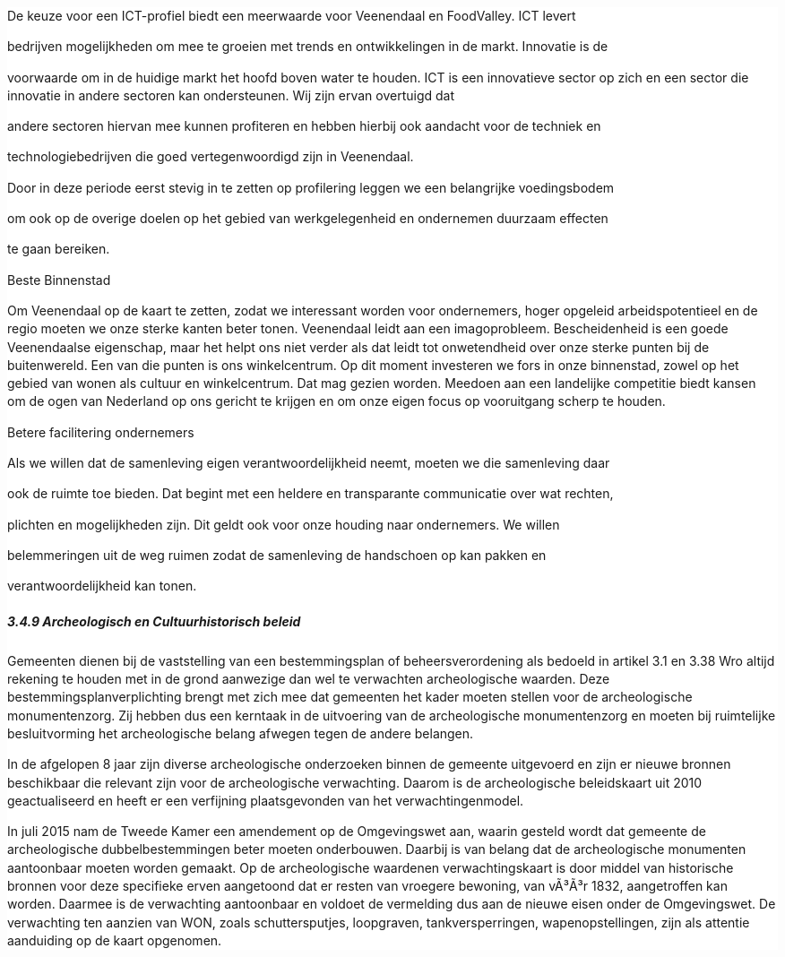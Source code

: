 De keuze voor een ICT\-profiel biedt een meerwaarde voor Veenendaal en FoodValley. ICT levert

bedrijven mogelijkheden om mee te groeien met trends en ontwikkelingen in de markt. Innovatie is de

voorwaarde om in de huidige markt het hoofd boven water te houden. ICT is een innovatieve sector op zich en een sector die innovatie in andere sectoren kan ondersteunen. Wij zijn ervan overtuigd dat

andere sectoren hiervan mee kunnen profiteren en hebben hierbij ook aandacht voor de techniek en

technologiebedrijven die goed vertegenwoordigd zijn in Veenendaal.

Door in deze periode eerst stevig in te zetten op profilering leggen we een belangrijke voedingsbodem

om ook op de overige doelen op het gebied van werkgelegenheid en ondernemen duurzaam effecten

te gaan bereiken.

Beste Binnenstad

Om Veenendaal op de kaart te zetten, zodat we interessant worden voor ondernemers, hoger opgeleid arbeidspotentieel en de regio moeten we onze sterke kanten beter tonen. Veenendaal leidt aan een imagoprobleem. Bescheidenheid is een goede Veenendaalse eigenschap, maar het helpt ons niet verder als dat leidt tot onwetendheid over onze sterke punten bij de buitenwereld. Een van die punten is ons winkelcentrum. Op dit moment investeren we fors in onze binnenstad, zowel op het gebied van wonen als cultuur en winkelcentrum. Dat mag gezien worden. Meedoen aan een landelijke competitie biedt kansen om de ogen van Nederland op ons gericht te krijgen en om onze eigen focus op vooruitgang scherp te houden.

Betere facilitering ondernemers

Als we willen dat de samenleving eigen verantwoordelijkheid neemt, moeten we die samenleving daar

ook de ruimte toe bieden. Dat begint met een heldere en transparante communicatie over wat rechten,

plichten en mogelijkheden zijn. Dit geldt ook voor onze houding naar ondernemers. We willen

belemmeringen uit de weg ruimen zodat de samenleving de handschoen op kan pakken en

verantwoordelijkheid kan tonen.

##### 3\.4\.9 Archeologisch en Cultuurhistorisch beleid

Gemeenten dienen bij de vaststelling van een bestemmingsplan of beheersverordening als bedoeld in artikel 3\.1 en 3\.38 Wro altijd rekening te houden met in de grond aanwezige dan wel te verwachten archeologische waarden. Deze bestemmingsplanverplichting brengt met zich mee dat gemeenten het kader moeten stellen voor de archeologische monumentenzorg. Zij hebben dus een kerntaak in de uitvoering van de archeologische monumentenzorg en moeten bij ruimtelijke besluitvorming het archeologische belang afwegen tegen de andere belangen.

In de afgelopen 8 jaar zijn diverse archeologische onderzoeken binnen de gemeente uitgevoerd en zijn er nieuwe bronnen beschikbaar die relevant zijn voor de archeologische verwachting. Daarom is de archeologische beleidskaart uit 2010 geactualiseerd en heeft er een verfijning plaatsgevonden van het verwachtingenmodel.

In juli 2015 nam de Tweede Kamer een amendement op de Omgevingswet aan, waarin gesteld wordt dat gemeente de archeologische dubbelbestemmingen beter moeten onderbouwen. Daarbij is van belang dat de archeologische monumenten aantoonbaar moeten worden gemaakt. Op de archeologische waardenen verwachtingskaart is door middel van historische bronnen voor deze specifieke erven aangetoond dat er resten van vroegere bewoning, van vÃ³Ã³r 1832, aangetroffen kan worden. Daarmee is de verwachting aantoonbaar en voldoet de vermelding dus aan de nieuwe eisen onder de Omgevingswet. De verwachting ten aanzien van WON, zoals schuttersputjes, loopgraven, tankversperringen, wapenopstellingen, zijn als attentie aanduiding op de kaart opgenomen.

